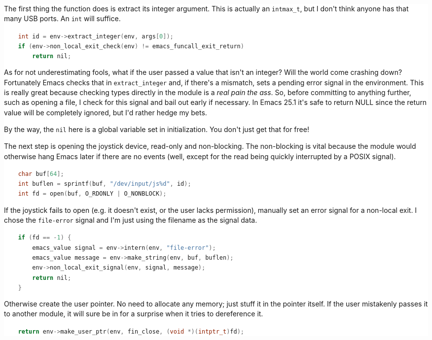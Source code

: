 The first thing the function does is extract its integer argument.
This is actually an `intmax_t`, but I don't think anyone has that many
USB ports. An `int` will suffice.

~~~c
    int id = env->extract_integer(env, args[0]);
    if (env->non_local_exit_check(env) != emacs_funcall_exit_return)
        return nil;
~~~

As for not underestimating fools, what if the user passed a value that
isn't an integer? Will the world come crashing down? Fortunately Emacs
checks that in `extract_integer` and, if there's a mismatch, sets a
pending error signal in the environment. This is really great because
checking types directly in the module is a *real pain the ass*. So,
before committing to anything further, such as opening a file, I check
for this signal and bail out early if necessary. In Emacs 25.1 it's
safe to return NULL since the return value will be completely ignored,
but I'd rather hedge my bets.

By the way, the `nil` here is a global variable set in initialization.
You don't just get that for free!

The next step is opening the joystick device, read-only and
non-blocking. The non-blocking is vital because the module would
otherwise hang Emacs later if there are no events (well, except for
the read being quickly interrupted by a POSIX signal).

~~~c
    char buf[64];
    int buflen = sprintf(buf, "/dev/input/js%d", id);
    int fd = open(buf, O_RDONLY | O_NONBLOCK);
~~~

If the joystick fails to open (e.g. it doesn't exist, or the user
lacks permission), manually set an error signal for a non-local exit.
I chose the `file-error` signal and I'm just using the filename as the
signal data.

~~~c
    if (fd == -1) {
        emacs_value signal = env->intern(env, "file-error");
        emacs_value message = env->make_string(env, buf, buflen);
        env->non_local_exit_signal(env, signal, message);
        return nil;
    }
~~~

Otherwise create the user pointer. No need to allocate any memory;
just stuff it in the pointer itself. If the user mistakenly passes it
to another module, it will sure be in for a surprise when it tries to
dereference it.

~~~c
    return env->make_user_ptr(env, fin_close, (void *)(intptr_t)fd);
~~~


[bug]: https://github.com/skeeto/joymacs/issues/1
[doc]: https://phst.github.io/emacs-modules
[header]: http://git.savannah.gnu.org/cgit/emacs.git/tree/src/emacs-module.h?h=emacs-25.1
[internals]: /blog/2014/01/04/
[js]: https://www.kernel.org/doc/Documentation/input/joystick-api.txt
[read]: /blog/2013/12/30/
[tut]: http://diobla.info/blog-archive/modules-tut.html